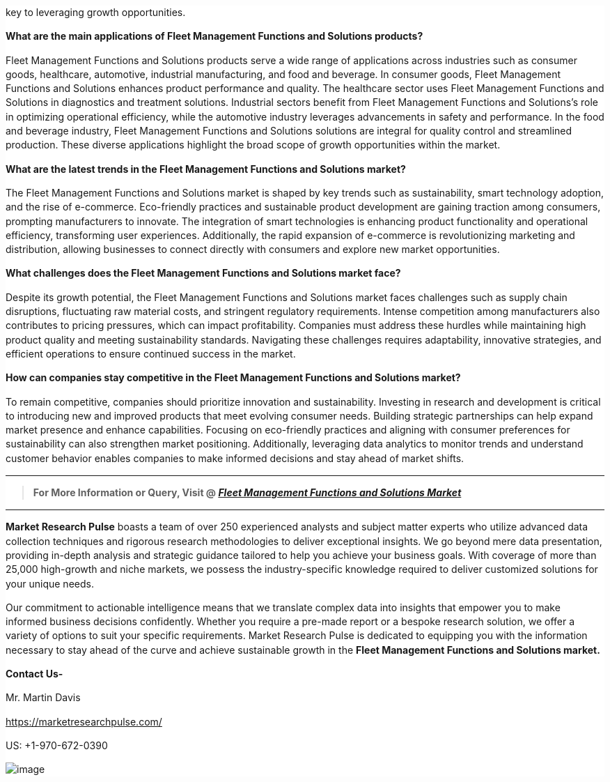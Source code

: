 key to leveraging growth opportunities.</p><p><strong>What are the main applications of Fleet Management Functions and Solutions products?</strong></p><p>Fleet Management Functions and Solutions products serve a wide range of applications across industries such as consumer goods, healthcare, automotive, industrial manufacturing, and food and beverage. In consumer goods, Fleet Management Functions and Solutions enhances product performance and quality. The healthcare sector uses Fleet Management Functions and Solutions in diagnostics and treatment solutions. Industrial sectors benefit from Fleet Management Functions and Solutions&rsquo;s role in optimizing operational efficiency, while the automotive industry leverages advancements in safety and performance. In the food and beverage industry, Fleet Management Functions and Solutions solutions are integral for quality control and streamlined production. These diverse applications highlight the broad scope of growth opportunities within the market.</p><p><strong>What are the latest trends in the Fleet Management Functions and Solutions market?</strong></p><p>The Fleet Management Functions and Solutions market is shaped by key trends such as sustainability, smart technology adoption, and the rise of e-commerce. Eco-friendly practices and sustainable product development are gaining traction among consumers, prompting manufacturers to innovate. The integration of smart technologies is enhancing product functionality and operational efficiency, transforming user experiences. Additionally, the rapid expansion of e-commerce is revolutionizing marketing and distribution, allowing businesses to connect directly with consumers and explore new market opportunities.</p><p><strong>What challenges does the Fleet Management Functions and Solutions market face?</strong></p><p>Despite its growth potential, the Fleet Management Functions and Solutions market faces challenges such as supply chain disruptions, fluctuating raw material costs, and stringent regulatory requirements. Intense competition among manufacturers also contributes to pricing pressures, which can impact profitability. Companies must address these hurdles while maintaining high product quality and meeting sustainability standards. Navigating these challenges requires adaptability, innovative strategies, and efficient operations to ensure continued success in the market.</p><p><strong>How can companies stay competitive in the Fleet Management Functions and Solutions market?</strong></p><p>To remain competitive, companies should prioritize innovation and sustainability. Investing in research and development is critical to introducing new and improved products that meet evolving consumer needs. Building strategic partnerships can help expand market presence and enhance capabilities. Focusing on eco-friendly practices and aligning with consumer preferences for sustainability can also strengthen market positioning. Additionally, leveraging data analytics to monitor trends and understand customer behavior enables companies to make informed decisions and stay ahead of market shifts.</p><hr /><blockquote><p><strong>For More Information or Query, Visit @&nbsp;<em><a href="https://marketresearchpulse.com/report/133490/fleet-management-functions-and-solutions-market?utm_source=Linkedin&utm_medium=022">Fleet Management Functions and Solutions Market</a></em></strong></p></blockquote><hr /><p><strong>Market Research Pulse</strong> boasts a team of over 250 experienced analysts and subject matter experts who utilize advanced data collection techniques and rigorous research methodologies to deliver exceptional insights. We go beyond mere data presentation, providing in-depth analysis and strategic guidance tailored to help you achieve your business goals. With coverage of more than 25,000 high-growth and niche markets, we possess the industry-specific knowledge required to deliver customized solutions for your unique needs.</p><p>Our commitment to actionable intelligence means that we translate complex data into insights that empower you to make informed business decisions confidently. Whether you require a pre-made report or a bespoke research solution, we offer a variety of options to suit your specific requirements. Market Research Pulse is dedicated to equipping you with the information necessary to stay ahead of the curve and achieve sustainable growth in the <strong>Fleet Management Functions and Solutions market.</strong></p><p><strong>Contact Us-</strong></p><p>Mr. Martin Davis</p><p>https://marketresearchpulse.com/</p><p>US: +1-970-672-0390</p>
![image](https://github.com/user-attachments/assets/5f189f6d-75cb-4c63-a8ff-07e0050380ac)
